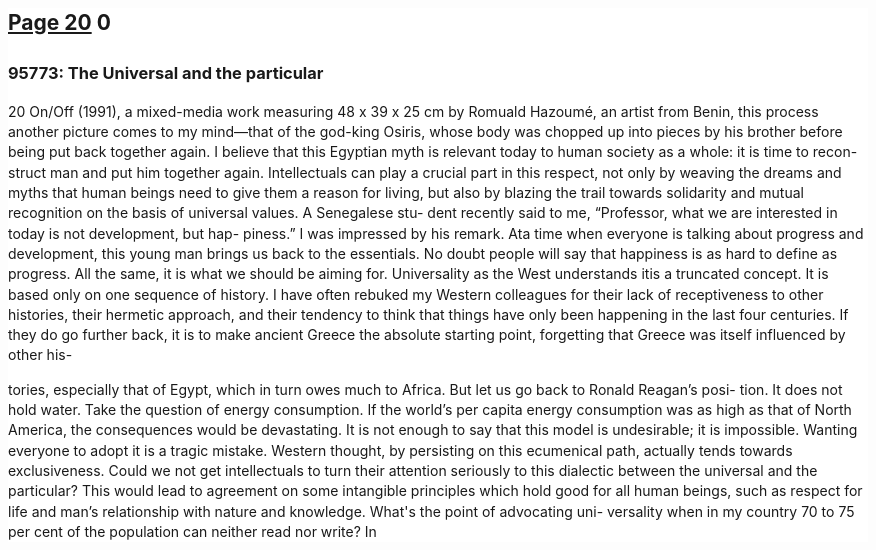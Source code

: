 ## [Page 20](095767engo.pdf#page=20) 0

### 95773: The Universal and the particular

20 
On/Off (1991), 
a mixed-media work 
measuring 48 x 39 x 25 cm 
by Romuald Hazoumé, an 
artist from Benin, 
this process another picture comes to my 
mind—that of the god-king Osiris, whose body 
was chopped up into pieces by his brother 
before being put back together again. I believe 
that this Egyptian myth is relevant today to 
human society as a whole: it is time to recon- 
struct man and put him together again. 
Intellectuals can play a crucial part in this 
respect, not only by weaving the dreams and 
myths that human beings need to give them a 
reason for living, but also by blazing the trail 
towards solidarity and mutual recognition on 
the basis of universal values. A Senegalese stu- 
dent recently said to me, “Professor, what we are 
interested in today is not development, but hap- 
piness.” I was impressed by his remark. Ata time 
when everyone is talking about progress and 
development, this young man brings us back to 
the essentials. No doubt people will say that 
happiness is as hard to define as progress. All the 
same, it is what we should be aiming for. 
Universality as the West understands itis a 
truncated concept. It is based only on one 
sequence of history. I have often rebuked my 
Western colleagues for their lack of receptiveness 
to other histories, their hermetic approach, and 
their tendency to think that things have only 
been happening in the last four centuries. If 
they do go further back, it is to make ancient 
Greece the absolute starting point, forgetting 
that Greece was itself influenced by other his- 
  
tories, especially that of Egypt, which in turn 
owes much to Africa. 
But let us go back to Ronald Reagan’s posi- 
tion. It does not hold water. Take the question 
of energy consumption. If the world’s per capita 
energy consumption was as high as that of 
North America, the consequences would be 
devastating. It is not enough to say that this 
model is undesirable; it is impossible. Wanting 
everyone to adopt it is a tragic mistake. Western 
thought, by persisting on this ecumenical path, 
actually tends towards exclusiveness. 
Could we not get intellectuals to turn their 
attention seriously to this dialectic between the 
universal and the particular? This would lead to 
agreement on some intangible principles which 
hold good for all human beings, such as respect 
for life and man’s relationship with nature and 
knowledge. What's the point of advocating uni- 
versality when in my country 70 to 75 per cent 
of the population can neither read nor write? In 